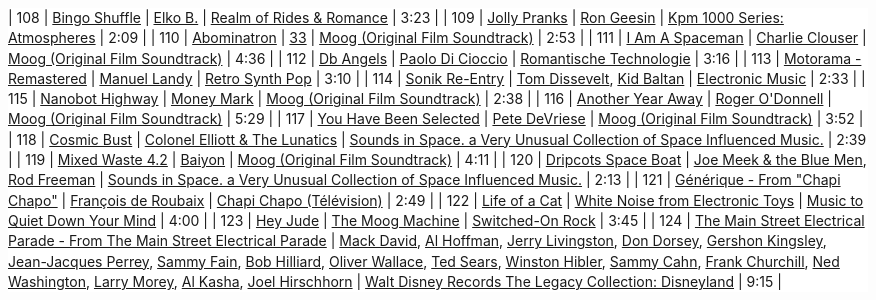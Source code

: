 | 108 | [Bingo Shuffle](https://open.spotify.com/track/0NpzDuvo4EE5PKSsJZApLN) | [Elko B.](https://open.spotify.com/artist/1H7ANeaFPlLt6jwdq0B1mu) | [Realm of Rides & Romance](https://open.spotify.com/album/6Uz75hopKdrXlRyBmIh3DR) | 3:23 |
| 109 | [Jolly Pranks](https://open.spotify.com/track/4QeUbmB2aKz1KOatrjLW1K) | [Ron Geesin](https://open.spotify.com/artist/4daGH8VML8ZuDWhWytZdGa) | [Kpm 1000 Series: Atmospheres](https://open.spotify.com/album/1WQBoxhs1nkpZLdSQrZo5u) | 2:09 |
| 110 | [Abominatron](https://open.spotify.com/track/22iSVlOmXxj6AIxGh8JnyO) | [33](https://open.spotify.com/artist/31wSPoOA8XFN34WWaRTann) | [Moog \(Original Film Soundtrack\)](https://open.spotify.com/album/384OEA0oW6JSujc4VmwJe3) | 2:53 |
| 111 | [I Am A Spaceman](https://open.spotify.com/track/1Gcn7jvVUIUHN0kGaITg0P) | [Charlie Clouser](https://open.spotify.com/artist/1ZVa9Tz7T3lR30I6r7mhhf) | [Moog \(Original Film Soundtrack\)](https://open.spotify.com/album/384OEA0oW6JSujc4VmwJe3) | 4:36 |
| 112 | [Db Angels](https://open.spotify.com/track/1G85a7BogVOS1ql5iKvoBl) | [Paolo Di Cioccio](https://open.spotify.com/artist/3GNXga9dtpSX9UiPG8MTfx) | [Romantische Technologie](https://open.spotify.com/album/4vuMcGpR8AlANyU7V2VIk2) | 3:16 |
| 113 | [Motorama \- Remastered](https://open.spotify.com/track/0sbggktIScAieeCmClifPw) | [Manuel Landy](https://open.spotify.com/artist/7w5BFEiKNV1PK6SCPlogco) | [Retro Synth Pop](https://open.spotify.com/album/001ZKrEwFq82rNcR538IFT) | 3:10 |
| 114 | [Sonik Re\-Entry](https://open.spotify.com/track/2ozohxykp23xAoXBTs1IV7) | [Tom Dissevelt](https://open.spotify.com/artist/4ItPco4yWLkMWjnYRaqDgw), [Kid Baltan](https://open.spotify.com/artist/2CdUOzuwbij3ZDupKjgzSs) | [Electronic Music](https://open.spotify.com/album/74KIAMbeiTQcR9P49Mw0NU) | 2:33 |
| 115 | [Nanobot Highway](https://open.spotify.com/track/5SUJoc7GRrSgxdEOnDwuKd) | [Money Mark](https://open.spotify.com/artist/6I2891HPq8zEnBEuwc5iAP) | [Moog \(Original Film Soundtrack\)](https://open.spotify.com/album/384OEA0oW6JSujc4VmwJe3) | 2:38 |
| 116 | [Another Year Away](https://open.spotify.com/track/4hxa6XR72iGXD3DBEEbIu8) | [Roger O'Donnell](https://open.spotify.com/artist/7uPA6aEnbQYWtCQcXTgg88) | [Moog \(Original Film Soundtrack\)](https://open.spotify.com/album/384OEA0oW6JSujc4VmwJe3) | 5:29 |
| 117 | [You Have Been Selected](https://open.spotify.com/track/7iwf7GWSuCG2mrjorTamcU) | [Pete DeVriese](https://open.spotify.com/artist/5bHE3teeBAAXVvNx8P2RjJ) | [Moog \(Original Film Soundtrack\)](https://open.spotify.com/album/384OEA0oW6JSujc4VmwJe3) | 3:52 |
| 118 | [Cosmic Bust](https://open.spotify.com/track/0BufJVMmsjjrL0MdwIS0Md) | [Colonel Elliott & The Lunatics](https://open.spotify.com/artist/4ntYHeXkHdaw8dH6Fsv7lj) | [Sounds in Space\. a Very Unusual Collection of Space Influenced Music.](https://open.spotify.com/album/4A64TR1UmFtiLv2FXJr6lm) | 2:39 |
| 119 | [Mixed Waste 4.2](https://open.spotify.com/track/27gmgvQ1KMiqTwpIVeQx9u) | [Baiyon](https://open.spotify.com/artist/2ibBdk29W8yH1KPD6oZdaj) | [Moog \(Original Film Soundtrack\)](https://open.spotify.com/album/384OEA0oW6JSujc4VmwJe3) | 4:11 |
| 120 | [Dripcots Space Boat](https://open.spotify.com/track/71FY2kOeUHPbGonEvQD3QZ) | [Joe Meek & the Blue Men](https://open.spotify.com/artist/0RtKMoqVNlddAnmrHSztA6), [Rod Freeman](https://open.spotify.com/artist/7gshb9npFaU24V5Ya7DGiV) | [Sounds in Space\. a Very Unusual Collection of Space Influenced Music.](https://open.spotify.com/album/4A64TR1UmFtiLv2FXJr6lm) | 2:13 |
| 121 | [Générique \- From "Chapi Chapo"](https://open.spotify.com/track/3I6fIJ5C1KxLj5WXdnXPpm) | [François de Roubaix](https://open.spotify.com/artist/5oyNl4KxsjkVfyvnwcl8ex) | [Chapi Chapo \(Télévision\)](https://open.spotify.com/album/5ry4QONYcO6DQNByvg3Vj8) | 2:49 |
| 122 | [Life of a Cat](https://open.spotify.com/track/2cVANntuiBwx5FjodNLyhh) | [White Noise from Electronic Toys](https://open.spotify.com/artist/5Cdk3qdp90Xdhz6yPfCETC) | [Music to Quiet Down Your Mind](https://open.spotify.com/album/7zIeienY0iMRNxB5gMhBmj) | 4:00 |
| 123 | [Hey Jude](https://open.spotify.com/track/5cmyHfddTNkuyXV6lmzCx2) | [The Moog Machine](https://open.spotify.com/artist/7Jq6MI5lICjpWFTfIm9buj) | [Switched\-On Rock](https://open.spotify.com/album/1Nr05Lf1AgFMFTsLLnVIq8) | 3:45 |
| 124 | [The Main Street Electrical Parade \- From The Main Street Electrical Parade](https://open.spotify.com/track/5Tkx5nikVsPLdgcP1VI6uf) | [Mack David](https://open.spotify.com/artist/4tMrFa88Ah85DwbtjQjohF), [Al Hoffman](https://open.spotify.com/artist/2bOYhu5rjw0HUYzJC9Plv7), [Jerry Livingston](https://open.spotify.com/artist/7wRCKMWe6GQPUDr8CauOmf), [Don Dorsey](https://open.spotify.com/artist/3NAIvJ2qB0OENEQ7QE58zi), [Gershon Kingsley](https://open.spotify.com/artist/2rM1qNABE6tqficAyyZ0l9), [Jean\-Jacques Perrey](https://open.spotify.com/artist/09x9KmiHgFJgWySzkMRNGx), [Sammy Fain](https://open.spotify.com/artist/6DcuGTufMNJ15KJuZpptqz), [Bob Hilliard](https://open.spotify.com/artist/7Fhwv15jDU67TMICBg2ur3), [Oliver Wallace](https://open.spotify.com/artist/497FibW7265st1H0UfpGb2), [Ted Sears](https://open.spotify.com/artist/17PqRTDaFPNICrNQkHUddg), [Winston Hibler](https://open.spotify.com/artist/7jcvLfei9RII86MhZGhqzD), [Sammy Cahn](https://open.spotify.com/artist/6JvUOG4JFmgNW6jjwm71uU), [Frank Churchill](https://open.spotify.com/artist/5HxxQWbYtQSFMKTjx9LPtZ), [Ned Washington](https://open.spotify.com/artist/56tLJd6TGVgSiMnz2eFAUL), [Larry Morey](https://open.spotify.com/artist/2RKQ6Ts635MJiPAtJq4iG6), [Al Kasha](https://open.spotify.com/artist/1uNvjt3KT3LewQWGdsW8G2), [Joel Hirschhorn](https://open.spotify.com/artist/3KNF7KtqZcJHvDcjwy4SiB) | [Walt Disney Records The Legacy Collection: Disneyland](https://open.spotify.com/album/22LC7xJWEuYZl907bkFPbD) | 9:15 |